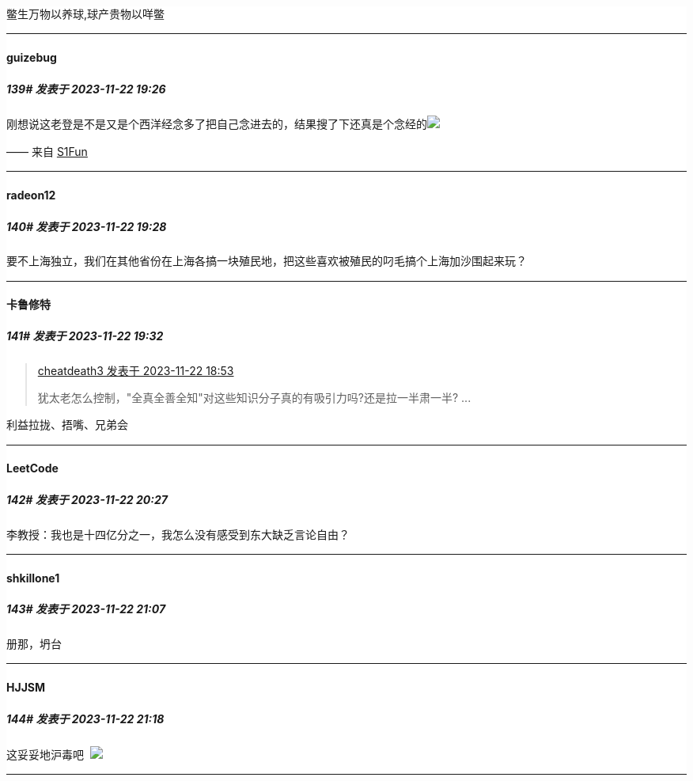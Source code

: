 鳖生万物以养球,球产贵物以咩鳖


*****

####  guizebug  
##### 139#       发表于 2023-11-22 19:26

刚想说这老登是不是又是个西洋经念多了把自己念进去的，结果搜了下还真是个念经的<img src="https://static.saraba1st.com/image/smiley/face2017/068.png" referrerpolicy="no-referrer">

—— 来自 [S1Fun](https://s1fun.koalcat.com)

*****

####  radeon12  
##### 140#       发表于 2023-11-22 19:28

要不上海独立，我们在其他省份在上海各搞一块殖民地，把这些喜欢被殖民的叼毛搞个上海加沙围起来玩？

*****

####  卡鲁修特  
##### 141#       发表于 2023-11-22 19:32

<blockquote><a href="httphttps://bbs.saraba1st.com/2b/forum.php?mod=redirect&amp;goto=findpost&amp;pid=63112250&amp;ptid=2161561" target="_blank">cheatdeath3 发表于 2023-11-22 18:53</a>

犹太老怎么控制，"全真全善全知"对这些知识分子真的有吸引力吗?还是拉一半肃一半? ...</blockquote>
利益拉拢、捂嘴、兄弟会


*****

####  LeetCode  
##### 142#       发表于 2023-11-22 20:27

李教授：我也是十四亿分之一，我怎么没有感受到东大缺乏言论自由？


*****

####  shkillone1  
##### 143#       发表于 2023-11-22 21:07

册那，坍台


*****

####  HJJSM  
##### 144#       发表于 2023-11-22 21:18

这妥妥地沪毒吧  <img src="https://static.saraba1st.com/image/smiley/face2017/057.png" referrerpolicy="no-referrer">   


*****
